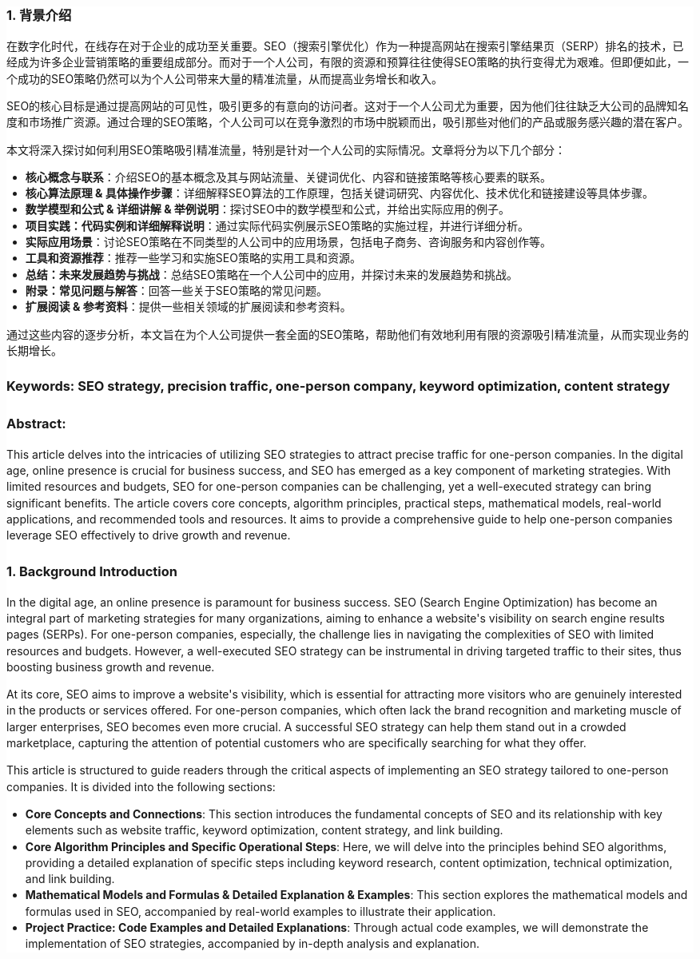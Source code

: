                  

### 1. 背景介绍

在数字化时代，在线存在对于企业的成功至关重要。SEO（搜索引擎优化）作为一种提高网站在搜索引擎结果页（SERP）排名的技术，已经成为许多企业营销策略的重要组成部分。而对于一个人公司，有限的资源和预算往往使得SEO策略的执行变得尤为艰难。但即便如此，一个成功的SEO策略仍然可以为个人公司带来大量的精准流量，从而提高业务增长和收入。

SEO的核心目标是通过提高网站的可见性，吸引更多的有意向的访问者。这对于一个人公司尤为重要，因为他们往往缺乏大公司的品牌知名度和市场推广资源。通过合理的SEO策略，个人公司可以在竞争激烈的市场中脱颖而出，吸引那些对他们的产品或服务感兴趣的潜在客户。

本文将深入探讨如何利用SEO策略吸引精准流量，特别是针对一个人公司的实际情况。文章将分为以下几个部分：

- **核心概念与联系**：介绍SEO的基本概念及其与网站流量、关键词优化、内容和链接策略等核心要素的联系。
- **核心算法原理 & 具体操作步骤**：详细解释SEO算法的工作原理，包括关键词研究、内容优化、技术优化和链接建设等具体步骤。
- **数学模型和公式 & 详细讲解 & 举例说明**：探讨SEO中的数学模型和公式，并给出实际应用的例子。
- **项目实践：代码实例和详细解释说明**：通过实际代码实例展示SEO策略的实施过程，并进行详细分析。
- **实际应用场景**：讨论SEO策略在不同类型的人公司中的应用场景，包括电子商务、咨询服务和内容创作等。
- **工具和资源推荐**：推荐一些学习和实施SEO策略的实用工具和资源。
- **总结：未来发展趋势与挑战**：总结SEO策略在一个人公司中的应用，并探讨未来的发展趋势和挑战。
- **附录：常见问题与解答**：回答一些关于SEO策略的常见问题。
- **扩展阅读 & 参考资料**：提供一些相关领域的扩展阅读和参考资料。

通过这些内容的逐步分析，本文旨在为个人公司提供一套全面的SEO策略，帮助他们有效地利用有限的资源吸引精准流量，从而实现业务的长期增长。

### Keywords: SEO strategy, precision traffic, one-person company, keyword optimization, content strategy

### Abstract:  
This article delves into the intricacies of utilizing SEO strategies to attract precise traffic for one-person companies. In the digital age, online presence is crucial for business success, and SEO has emerged as a key component of marketing strategies. With limited resources and budgets, SEO for one-person companies can be challenging, yet a well-executed strategy can bring significant benefits. The article covers core concepts, algorithm principles, practical steps, mathematical models, real-world applications, and recommended tools and resources. It aims to provide a comprehensive guide to help one-person companies leverage SEO effectively to drive growth and revenue.

### 1. Background Introduction

In the digital age, an online presence is paramount for business success. SEO (Search Engine Optimization) has become an integral part of marketing strategies for many organizations, aiming to enhance a website's visibility on search engine results pages (SERPs). For one-person companies, especially, the challenge lies in navigating the complexities of SEO with limited resources and budgets. However, a well-executed SEO strategy can be instrumental in driving targeted traffic to their sites, thus boosting business growth and revenue.

At its core, SEO aims to improve a website's visibility, which is essential for attracting more visitors who are genuinely interested in the products or services offered. For one-person companies, which often lack the brand recognition and marketing muscle of larger enterprises, SEO becomes even more crucial. A successful SEO strategy can help them stand out in a crowded marketplace, capturing the attention of potential customers who are specifically searching for what they offer.

This article is structured to guide readers through the critical aspects of implementing an SEO strategy tailored to one-person companies. It is divided into the following sections:

- **Core Concepts and Connections**: This section introduces the fundamental concepts of SEO and its relationship with key elements such as website traffic, keyword optimization, content strategy, and link building.
- **Core Algorithm Principles and Specific Operational Steps**: Here, we will delve into the principles behind SEO algorithms, providing a detailed explanation of specific steps including keyword research, content optimization, technical optimization, and link building.
- **Mathematical Models and Formulas & Detailed Explanation & Examples**: This section explores the mathematical models and formulas used in SEO, accompanied by real-world examples to illustrate their application.
- **Project Practice: Code Examples and Detailed Explanations**: Through actual code examples, we will demonstrate the implementation of SEO strategies, accompanied by in-depth analysis and explanation.